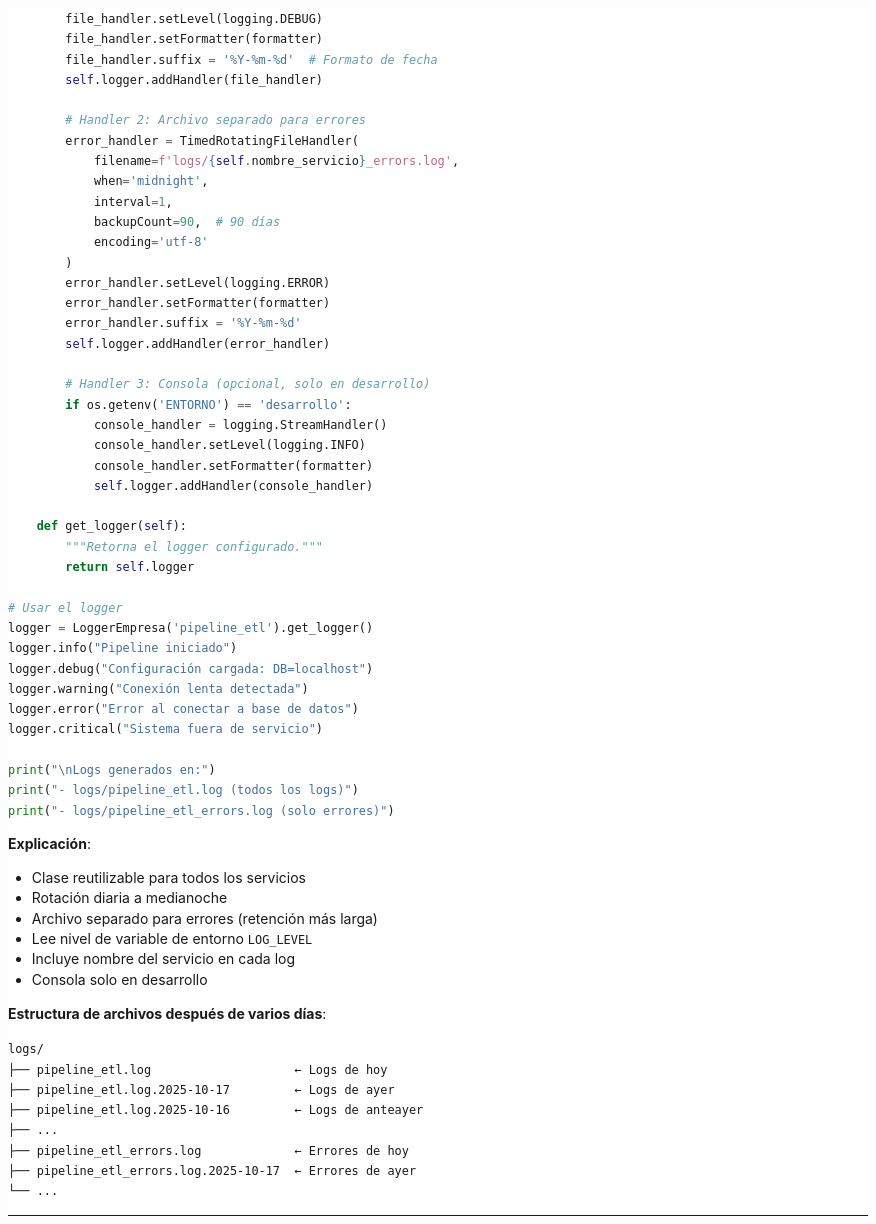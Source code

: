 ```python
        file_handler.setLevel(logging.DEBUG)
        file_handler.setFormatter(formatter)
        file_handler.suffix = '%Y-%m-%d'  # Formato de fecha
        self.logger.addHandler(file_handler)

        # Handler 2: Archivo separado para errores
        error_handler = TimedRotatingFileHandler(
            filename=f'logs/{self.nombre_servicio}_errors.log',
            when='midnight',
            interval=1,
            backupCount=90,  # 90 días
            encoding='utf-8'
        )
        error_handler.setLevel(logging.ERROR)
        error_handler.setFormatter(formatter)
        error_handler.suffix = '%Y-%m-%d'
        self.logger.addHandler(error_handler)

        # Handler 3: Consola (opcional, solo en desarrollo)
        if os.getenv('ENTORNO') == 'desarrollo':
            console_handler = logging.StreamHandler()
            console_handler.setLevel(logging.INFO)
            console_handler.setFormatter(formatter)
            self.logger.addHandler(console_handler)

    def get_logger(self):
        """Retorna el logger configurado."""
        return self.logger

# Usar el logger
logger = LoggerEmpresa('pipeline_etl').get_logger()
logger.info("Pipeline iniciado")
logger.debug("Configuración cargada: DB=localhost")
logger.warning("Conexión lenta detectada")
logger.error("Error al conectar a base de datos")
logger.critical("Sistema fuera de servicio")

print("\nLogs generados en:")
print("- logs/pipeline_etl.log (todos los logs)")
print("- logs/pipeline_etl_errors.log (solo errores)")
```

**Explicación**:
- Clase reutilizable para todos los servicios
- Rotación diaria a medianoche
- Archivo separado para errores (retención más larga)
- Lee nivel de variable de entorno `LOG_LEVEL`
- Incluye nombre del servicio en cada log
- Consola solo en desarrollo

**Estructura de archivos después de varios días**:
```
logs/
├── pipeline_etl.log                    ← Logs de hoy
├── pipeline_etl.log.2025-10-17         ← Logs de ayer
├── pipeline_etl.log.2025-10-16         ← Logs de anteayer
├── ...
├── pipeline_etl_errors.log             ← Errores de hoy
├── pipeline_etl_errors.log.2025-10-17  ← Errores de ayer
└── ...
```

---